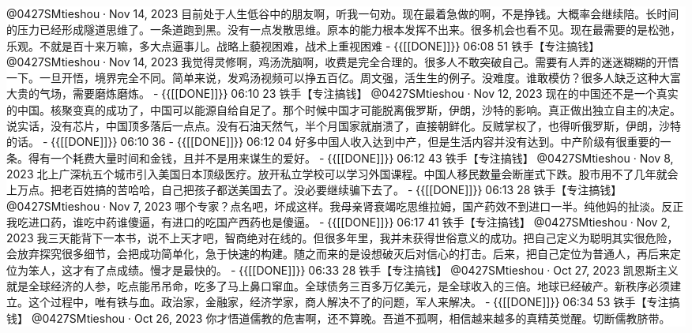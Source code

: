 @0427SMtieshou
·
Nov 14, 2023
目前处于人生低谷中的朋友啊，听我一句劝。现在最着急做的啊，不是挣钱。大概率会继续陪。长时间的压力已经形成隧道思维了。一条道跑到黑。没有一点发散思维。原本的能力根本发挥不出来。很多机会也看不见。现在最需要的是松弛，乐观。不就是百十来万嘛，多大点逼事儿。战略上藐视困难，战术上重视困难
    - {{[[DONE]]}} 06:08 51 铁手【专注搞钱】
@0427SMtieshou
·
Nov 14, 2023
我觉得灵修啊，鸡汤洗脑啊，收费是完全合理的。很多人不敢突破自己。需要有人弄的迷迷糊糊的开悟一下。一旦开悟，境界完全不同。简单来说，发鸡汤视频可以挣五百亿。周文强，活生生的例子。没难度。谁敢模仿？很多人缺乏这种大富大贵的气场，需要磨炼磨炼。
    - {{[[DONE]]}} 06:10 23 铁手【专注搞钱】
@0427SMtieshou
·
Nov 12, 2023
现在的中国还不是一个真实的中国。核聚变真的成功了，中国可以能源自给自足了。那个时候中国才可能脱离俄罗斯，伊朗，沙特的影响。真正做出独立自主的决定。说实话，没有芯片，中国顶多落后一点点。没有石油天然气，半个月国家就崩溃了，直接朝鲜化。反贼掌权了，也得听俄罗斯，伊朗，沙特的话。
    - {{[[DONE]]}} 06:10 36 
    - {{[[DONE]]}} 06:12 04 好多中国人收入达到中产，但是生活内容并没有达到。中产阶级有很重要的一条。得有一个耗费大量时间和金钱，且并不是用来谋生的爱好。
    - {{[[DONE]]}} 06:12 43 铁手【专注搞钱】
@0427SMtieshou
·
Nov 8, 2023
北上广深杭五个城市引入美国日本顶级医疗。放开私立学校可以学习外国课程。中国人移民数量会断崖式下跌。股市用不了几年就会上万点。把老百姓搞的苦哈哈，自己把孩子都送美国去了。没必要继续骗下去了。
    - {{[[DONE]]}} 06:13 28 铁手【专注搞钱】
@0427SMtieshou
·
Nov 7, 2023
哪个专家？点名吧，坏成这样。我母亲肾衰竭吃思维拉姆，国产药效不到进口一半。纯他妈的扯淡。反正我吃进口药，谁吃中药谁傻逼，有进口的吃国产西药也是傻逼。
    - {{[[DONE]]}} 06:17 41 铁手【专注搞钱】
@0427SMtieshou
·
Nov 2, 2023
我三天能背下一本书，说不上天才吧，智商绝对在线的。但很多年里，我并未获得世俗意义的成功。把自己定义为聪明其实很危险，会放弃探究很多细节，会把成功简单化，急于快速的构建。随之而来的是设想破灭后对信心的打击。后来，把自己定位为普通人，再后来定位为笨人，这才有了点成绩。慢才是最快的。
    - {{[[DONE]]}} 06:33 28 铁手【专注搞钱】
@0427SMtieshou
·
Oct 27, 2023
凯恩斯主义就是全球经济的人参，吃点能吊吊命，吃多了马上鼻口窜血。全球债务三百多万亿美元，是全球收入的三倍。地球已经破产。新秩序必须建立。这个过程中，唯有铁与血。政治家，金融家，经济学家，商人解决不了的问题，军人来解决。
    - {{[[DONE]]}} 06:34 53 
铁手【专注搞钱】
@0427SMtieshou
·
Oct 26, 2023
你才悟道儒教的危害啊，还不算晚。吾道不孤啊，相信越来越多的真精英觉醒。切断儒教脐带。
